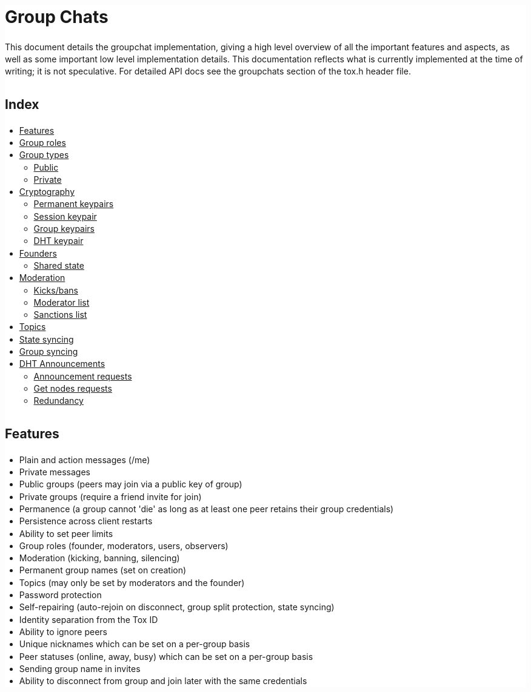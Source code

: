 # Group Chats
This document details the groupchat implementation, giving a high level overview of all the important features and aspects, as well as some important low level implementation details. This documentation reflects what is currently implemented at the time of writing; it is not speculative. For detailed API docs see the groupchats section of the tox.h header file.

## Index

- [Features](#Features)
- [Group roles](#Group_roles)
- [Group types](#Group_types)
  - [Public](#Public)
  - [Private](#Private)
- [Cryptography](#Cryptography)
  - [Permanent keypairs](#Permanent_keypairs)
  - [Session keypair](#Session_keypair)
  - [Group keypairs](#Group_keypairs)
  - [DHT keypair](#DHT_keypair)
- [Founders](#Founders)
  - [Shared state](#Shared_state)
- [Moderation](#Moderation)
  - [Kicks/bans](#Kicks/bans)
  - [Moderator list](#Moderator_list)
  - [Sanctions list](#Sanctions_list)
- [Topics](#Topics)
- [State syncing](#State_syncing)
- [Group syncing](#Group_syncing)
- [DHT Announcements](#DHT_Announcements)
  - [Announcement requests](#Announcement_requests)
  - [Get nodes requests](#Get_nodes_requests)
  - [Redundancy](#Redundancy)

<a name="Features" />

## Features

* Plain and action messages (/me)
* Private messages
* Public groups (peers may join via a public key of group)
* Private groups (require a friend invite for join)
* Permanence (a group cannot 'die' as long as at least one peer retains their group credentials)
* Persistence across client restarts
* Ability to set peer limits
* Group roles (founder, moderators, users, observers)
* Moderation (kicking, banning, silencing)
* Permanent group names (set on creation)
* Topics (may only be set by moderators and the founder)
* Password protection
* Self-repairing (auto-rejoin on disconnect, group split protection, state syncing)
* Identity separation from the Tox ID
* Ability to ignore peers
* Unique nicknames which can be set on a per-group basis
* Peer statuses (online, away, busy) which can be set on a per-group basis
* Sending group name in invites
* Ability to disconnect from group and join later with the same credentials
